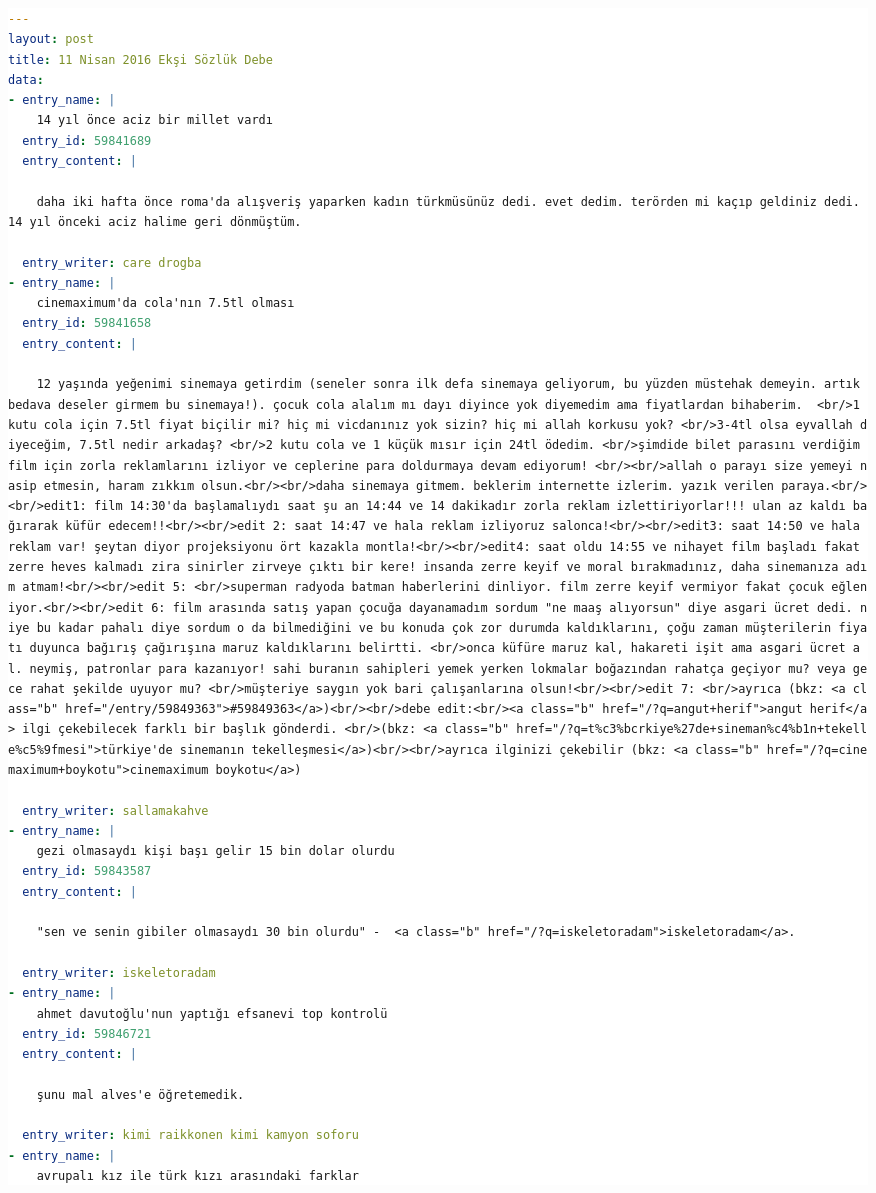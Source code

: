 ```yaml
---
layout: post
title: 11 Nisan 2016 Ekşi Sözlük Debe
data:
- entry_name: |
    14 yıl önce aciz bir millet vardı
  entry_id: 59841689
  entry_content: |
    
    daha iki hafta önce roma'da alışveriş yaparken kadın türkmüsünüz dedi. evet dedim. terörden mi kaçıp geldiniz dedi. 14 yıl önceki aciz halime geri dönmüştüm.
    
  entry_writer: care drogba
- entry_name: |
    cinemaximum'da cola'nın 7.5tl olması
  entry_id: 59841658
  entry_content: |
    
    12 yaşında yeğenimi sinemaya getirdim (seneler sonra ilk defa sinemaya geliyorum, bu yüzden müstehak demeyin. artık bedava deseler girmem bu sinemaya!). çocuk cola alalım mı dayı diyince yok diyemedim ama fiyatlardan bihaberim.  <br/>1 kutu cola için 7.5tl fiyat biçilir mi? hiç mi vicdanınız yok sizin? hiç mi allah korkusu yok? <br/>3-4tl olsa eyvallah diyeceğim, 7.5tl nedir arkadaş? <br/>2 kutu cola ve 1 küçük mısır için 24tl ödedim. <br/>şimdide bilet parasını verdiğim film için zorla reklamlarını izliyor ve ceplerine para doldurmaya devam ediyorum! <br/><br/>allah o parayı size yemeyi nasip etmesin, haram zıkkım olsun.<br/><br/>daha sinemaya gitmem. beklerim internette izlerim. yazık verilen paraya.<br/><br/>edit1: film 14:30'da başlamalıydı saat şu an 14:44 ve 14 dakikadır zorla reklam izlettiriyorlar!!! ulan az kaldı bağırarak küfür edecem!!<br/><br/>edit 2: saat 14:47 ve hala reklam izliyoruz salonca!<br/><br/>edit3: saat 14:50 ve hala reklam var! şeytan diyor projeksiyonu ört kazakla montla!<br/><br/>edit4: saat oldu 14:55 ve nihayet film başladı fakat zerre heves kalmadı zira sinirler zirveye çıktı bir kere! insanda zerre keyif ve moral bırakmadınız, daha sinemanıza adım atmam!<br/><br/>edit 5: <br/>superman radyoda batman haberlerini dinliyor. film zerre keyif vermiyor fakat çocuk eğleniyor.<br/><br/>edit 6: film arasında satış yapan çocuğa dayanamadım sordum "ne maaş alıyorsun" diye asgari ücret dedi. niye bu kadar pahalı diye sordum o da bilmediğini ve bu konuda çok zor durumda kaldıklarını, çoğu zaman müşterilerin fiyatı duyunca bağırış çağırışına maruz kaldıklarını belirtti. <br/>onca küfüre maruz kal, hakareti işit ama asgari ücret al. neymiş, patronlar para kazanıyor! sahi buranın sahipleri yemek yerken lokmalar boğazından rahatça geçiyor mu? veya gece rahat şekilde uyuyor mu? <br/>müşteriye saygın yok bari çalışanlarına olsun!<br/><br/>edit 7: <br/>ayrıca (bkz: <a class="b" href="/entry/59849363">#59849363</a>)<br/><br/>debe edit:<br/><a class="b" href="/?q=angut+herif">angut herif</a> ilgi çekebilecek farklı bir başlık gönderdi. <br/>(bkz: <a class="b" href="/?q=t%c3%bcrkiye%27de+sineman%c4%b1n+tekelle%c5%9fmesi">türkiye'de sinemanın tekelleşmesi</a>)<br/><br/>ayrıca ilginizi çekebilir (bkz: <a class="b" href="/?q=cinemaximum+boykotu">cinemaximum boykotu</a>)
   
  entry_writer: sallamakahve
- entry_name: |
    gezi olmasaydı kişi başı gelir 15 bin dolar olurdu
  entry_id: 59843587
  entry_content: |
    
    "sen ve senin gibiler olmasaydı 30 bin olurdu" -  <a class="b" href="/?q=iskeletoradam">iskeletoradam</a>.
   
  entry_writer: iskeletoradam
- entry_name: |
    ahmet davutoğlu'nun yaptığı efsanevi top kontrolü
  entry_id: 59846721
  entry_content: |
    
    şunu mal alves'e öğretemedik.
    
  entry_writer: kimi raikkonen kimi kamyon soforu
- entry_name: |
    avrupalı kız ile türk kızı arasındaki farklar
```